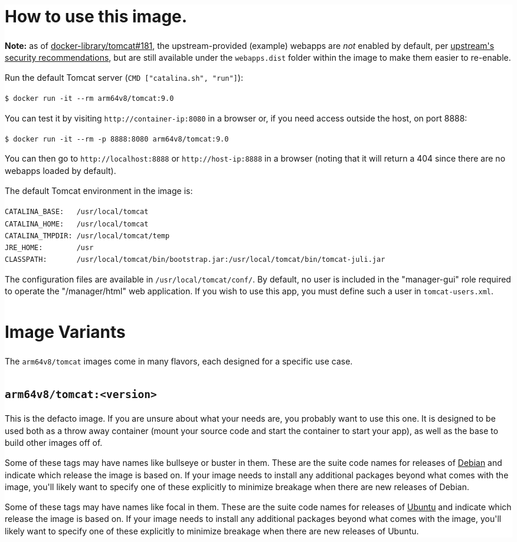 # How to use this image.

**Note:** as of [docker-library/tomcat#181](https://github.com/docker-library/tomcat/pull/181), the upstream-provided (example) webapps are *not* enabled by default, per [upstream's security recommendations](https://tomcat.apache.org/tomcat-9.0-doc/security-howto.html#Default_web_applications), but are still available under the `webapps.dist` folder within the image to make them easier to re-enable.

Run the default Tomcat server (`CMD ["catalina.sh", "run"]`):

```console
$ docker run -it --rm arm64v8/tomcat:9.0
```

You can test it by visiting `http://container-ip:8080` in a browser or, if you need access outside the host, on port 8888:

```console
$ docker run -it --rm -p 8888:8080 arm64v8/tomcat:9.0
```

You can then go to `http://localhost:8888` or `http://host-ip:8888` in a browser (noting that it will return a 404 since there are no webapps loaded by default).

The default Tomcat environment in the image is:

	CATALINA_BASE:   /usr/local/tomcat
	CATALINA_HOME:   /usr/local/tomcat
	CATALINA_TMPDIR: /usr/local/tomcat/temp
	JRE_HOME:        /usr
	CLASSPATH:       /usr/local/tomcat/bin/bootstrap.jar:/usr/local/tomcat/bin/tomcat-juli.jar

The configuration files are available in `/usr/local/tomcat/conf/`. By default, no user is included in the "manager-gui" role required to operate the "/manager/html" web application. If you wish to use this app, you must define such a user in `tomcat-users.xml`.

# Image Variants

The `arm64v8/tomcat` images come in many flavors, each designed for a specific use case.

## `arm64v8/tomcat:<version>`

This is the defacto image. If you are unsure about what your needs are, you probably want to use this one. It is designed to be used both as a throw away container (mount your source code and start the container to start your app), as well as the base to build other images off of.

Some of these tags may have names like bullseye or buster in them. These are the suite code names for releases of [Debian](https://wiki.debian.org/DebianReleases) and indicate which release the image is based on. If your image needs to install any additional packages beyond what comes with the image, you'll likely want to specify one of these explicitly to minimize breakage when there are new releases of Debian.

Some of these tags may have names like focal in them. These are the suite code names for releases of [Ubuntu](https://wiki.ubuntu.com/Releases) and indicate which release the image is based on. If your image needs to install any additional packages beyond what comes with the image, you'll likely want to specify one of these explicitly to minimize breakage when there are new releases of Ubuntu.
